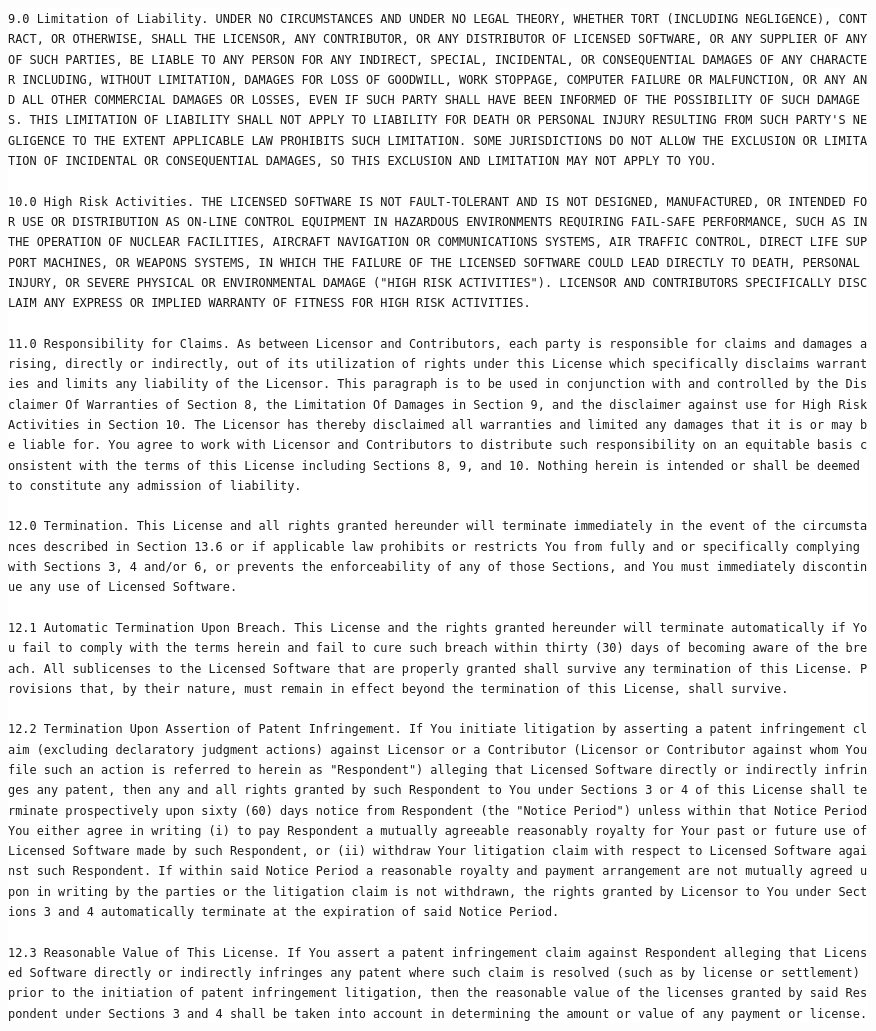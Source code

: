     9.0 Limitation of Liability. UNDER NO CIRCUMSTANCES AND UNDER NO LEGAL THEORY, WHETHER TORT (INCLUDING NEGLIGENCE), CONTRACT, OR OTHERWISE, SHALL THE LICENSOR, ANY CONTRIBUTOR, OR ANY DISTRIBUTOR OF LICENSED SOFTWARE, OR ANY SUPPLIER OF ANY OF SUCH PARTIES, BE LIABLE TO ANY PERSON FOR ANY INDIRECT, SPECIAL, INCIDENTAL, OR CONSEQUENTIAL DAMAGES OF ANY CHARACTER INCLUDING, WITHOUT LIMITATION, DAMAGES FOR LOSS OF GOODWILL, WORK STOPPAGE, COMPUTER FAILURE OR MALFUNCTION, OR ANY AND ALL OTHER COMMERCIAL DAMAGES OR LOSSES, EVEN IF SUCH PARTY SHALL HAVE BEEN INFORMED OF THE POSSIBILITY OF SUCH DAMAGES. THIS LIMITATION OF LIABILITY SHALL NOT APPLY TO LIABILITY FOR DEATH OR PERSONAL INJURY RESULTING FROM SUCH PARTY'S NEGLIGENCE TO THE EXTENT APPLICABLE LAW PROHIBITS SUCH LIMITATION. SOME JURISDICTIONS DO NOT ALLOW THE EXCLUSION OR LIMITATION OF INCIDENTAL OR CONSEQUENTIAL DAMAGES, SO THIS EXCLUSION AND LIMITATION MAY NOT APPLY TO YOU. 

    10.0 High Risk Activities. THE LICENSED SOFTWARE IS NOT FAULT-TOLERANT AND IS NOT DESIGNED, MANUFACTURED, OR INTENDED FOR USE OR DISTRIBUTION AS ON-LINE CONTROL EQUIPMENT IN HAZARDOUS ENVIRONMENTS REQUIRING FAIL-SAFE PERFORMANCE, SUCH AS IN THE OPERATION OF NUCLEAR FACILITIES, AIRCRAFT NAVIGATION OR COMMUNICATIONS SYSTEMS, AIR TRAFFIC CONTROL, DIRECT LIFE SUPPORT MACHINES, OR WEAPONS SYSTEMS, IN WHICH THE FAILURE OF THE LICENSED SOFTWARE COULD LEAD DIRECTLY TO DEATH, PERSONAL INJURY, OR SEVERE PHYSICAL OR ENVIRONMENTAL DAMAGE ("HIGH RISK ACTIVITIES"). LICENSOR AND CONTRIBUTORS SPECIFICALLY DISCLAIM ANY EXPRESS OR IMPLIED WARRANTY OF FITNESS FOR HIGH RISK ACTIVITIES. 

    11.0 Responsibility for Claims. As between Licensor and Contributors, each party is responsible for claims and damages arising, directly or indirectly, out of its utilization of rights under this License which specifically disclaims warranties and limits any liability of the Licensor. This paragraph is to be used in conjunction with and controlled by the Disclaimer Of Warranties of Section 8, the Limitation Of Damages in Section 9, and the disclaimer against use for High Risk Activities in Section 10. The Licensor has thereby disclaimed all warranties and limited any damages that it is or may be liable for. You agree to work with Licensor and Contributors to distribute such responsibility on an equitable basis consistent with the terms of this License including Sections 8, 9, and 10. Nothing herein is intended or shall be deemed to constitute any admission of liability. 

    12.0 Termination. This License and all rights granted hereunder will terminate immediately in the event of the circumstances described in Section 13.6 or if applicable law prohibits or restricts You from fully and or specifically complying with Sections 3, 4 and/or 6, or prevents the enforceability of any of those Sections, and You must immediately discontinue any use of Licensed Software. 

    12.1 Automatic Termination Upon Breach. This License and the rights granted hereunder will terminate automatically if You fail to comply with the terms herein and fail to cure such breach within thirty (30) days of becoming aware of the breach. All sublicenses to the Licensed Software that are properly granted shall survive any termination of this License. Provisions that, by their nature, must remain in effect beyond the termination of this License, shall survive. 

    12.2 Termination Upon Assertion of Patent Infringement. If You initiate litigation by asserting a patent infringement claim (excluding declaratory judgment actions) against Licensor or a Contributor (Licensor or Contributor against whom You file such an action is referred to herein as "Respondent") alleging that Licensed Software directly or indirectly infringes any patent, then any and all rights granted by such Respondent to You under Sections 3 or 4 of this License shall terminate prospectively upon sixty (60) days notice from Respondent (the "Notice Period") unless within that Notice Period You either agree in writing (i) to pay Respondent a mutually agreeable reasonably royalty for Your past or future use of Licensed Software made by such Respondent, or (ii) withdraw Your litigation claim with respect to Licensed Software against such Respondent. If within said Notice Period a reasonable royalty and payment arrangement are not mutually agreed upon in writing by the parties or the litigation claim is not withdrawn, the rights granted by Licensor to You under Sections 3 and 4 automatically terminate at the expiration of said Notice Period. 

    12.3 Reasonable Value of This License. If You assert a patent infringement claim against Respondent alleging that Licensed Software directly or indirectly infringes any patent where such claim is resolved (such as by license or settlement) prior to the initiation of patent infringement litigation, then the reasonable value of the licenses granted by said Respondent under Sections 3 and 4 shall be taken into account in determining the amount or value of any payment or license. 

